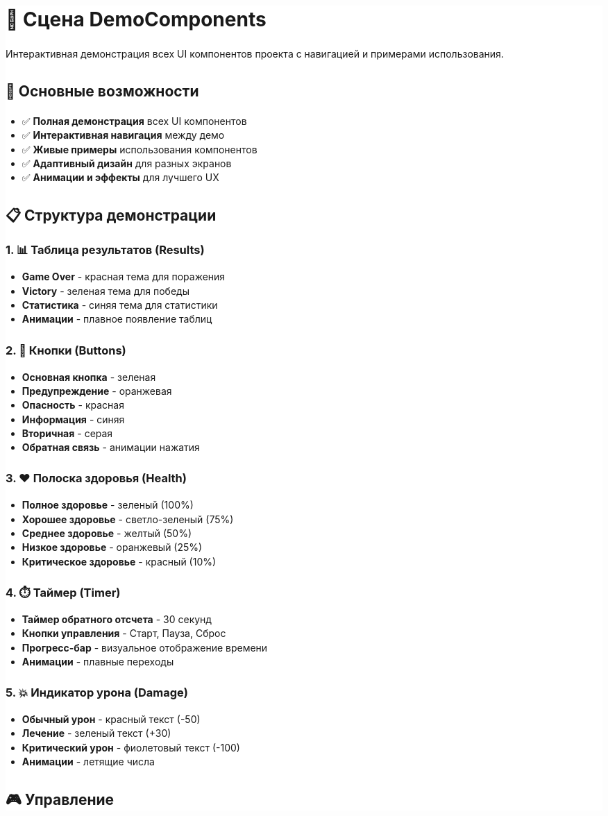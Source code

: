 # 🎨 Сцена DemoComponents

Интерактивная демонстрация всех UI компонентов проекта с навигацией и примерами использования.

## 🎯 Основные возможности

- ✅ **Полная демонстрация** всех UI компонентов
- ✅ **Интерактивная навигация** между демо
- ✅ **Живые примеры** использования компонентов
- ✅ **Адаптивный дизайн** для разных экранов
- ✅ **Анимации и эффекты** для лучшего UX

## 📋 Структура демонстрации

### 1. 📊 Таблица результатов (Results)
- **Game Over** - красная тема для поражения
- **Victory** - зеленая тема для победы  
- **Статистика** - синяя тема для статистики
- **Анимации** - плавное появление таблиц

### 2. 🔘 Кнопки (Buttons)
- **Основная кнопка** - зеленая
- **Предупреждение** - оранжевая
- **Опасность** - красная
- **Информация** - синяя
- **Вторичная** - серая
- **Обратная связь** - анимации нажатия

### 3. ❤️ Полоска здоровья (Health)
- **Полное здоровье** - зеленый (100%)
- **Хорошее здоровье** - светло-зеленый (75%)
- **Среднее здоровье** - желтый (50%)
- **Низкое здоровье** - оранжевый (25%)
- **Критическое здоровье** - красный (10%)

### 4. ⏱️ Таймер (Timer)
- **Таймер обратного отсчета** - 30 секунд
- **Кнопки управления** - Старт, Пауза, Сброс
- **Прогресс-бар** - визуальное отображение времени
- **Анимации** - плавные переходы

### 5. 💥 Индикатор урона (Damage)
- **Обычный урон** - красный текст (-50)
- **Лечение** - зеленый текст (+30)
- **Критический урон** - фиолетовый текст (-100)
- **Анимации** - летящие числа

## 🎮 Управление
